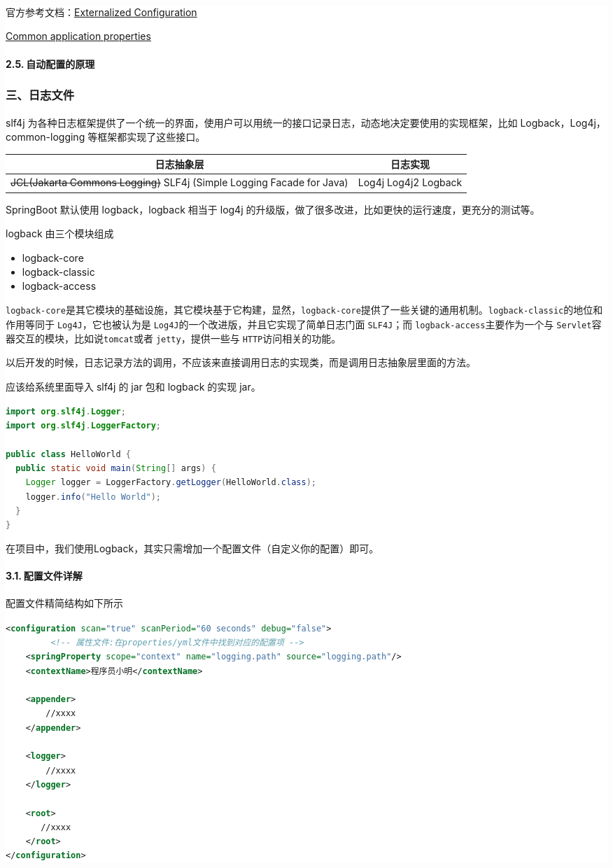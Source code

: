 官方参考文档：[Externalized Configuration](https://docs.spring.io/spring-boot/docs/1.5.9.RELEASE/reference/htmlsingle/#boot-features-external-config)

[Common application properties](https://docs.spring.io/spring-boot/docs/2.0.1.RELEASE/reference/htmlsingle/#common-application-properties)

####  2.5. 自动配置的原理

### 三、日志文件

slf4j 为各种日志框架提供了一个统一的界面，使用户可以用统一的接口记录日志，动态地决定要使用的实现框架，比如 Logback，Log4j，common-logging 等框架都实现了这些接口。

| 日志抽象层                                                   | 日志实现             |
| ------------------------------------------------------------ | -------------------- |
| ~~JCL(Jakarta Commons Logging)~~ SLF4j (Simple Logging Facade for Java) | Log4j Log4j2 Logback |

SpringBoot 默认使用 logback，logback 相当于 log4j 的升级版，做了很多改进，比如更快的运行速度，更充分的测试等。

logback 由三个模块组成

- logback-core
- logback-classic
- logback-access

`logback-core`是其它模块的基础设施，其它模块基于它构建，显然，`logback-core`提供了一些关键的通用机制。`logback-classic`的地位和作用等同于 `Log4J`，它也被认为是 `Log4J`的一个改进版，并且它实现了简单日志门面 `SLF4J`；而 `logback-access`主要作为一个与 `Servlet`容器交互的模块，比如说`tomcat`或者 `jetty`，提供一些与 `HTTP`访问相关的功能。

以后开发的时候，日志记录方法的调用，不应该来直接调用日志的实现类，而是调用日志抽象层里面的方法。

应该给系统里面导入 slf4j 的 jar 包和 logback 的实现 jar。

```java
import org.slf4j.Logger;
import org.slf4j.LoggerFactory;

public class HelloWorld {
  public static void main(String[] args) {
    Logger logger = LoggerFactory.getLogger(HelloWorld.class);
    logger.info("Hello World");
  }
}
```

在项目中，我们使用Logback，其实只需增加一个配置文件（自定义你的配置）即可。

#### 3.1.  配置文件详解

配置文件精简结构如下所示

```xml
<configuration scan="true" scanPeriod="60 seconds" debug="false">  
         <!-- 属性文件:在properties/yml文件中找到对应的配置项 -->
    <springProperty scope="context" name="logging.path" source="logging.path"/>
    <contextName>程序员小明</contextName> 
    
    <appender>
        //xxxx
    </appender>   
    
    <logger>
        //xxxx
    </logger>
    
    <root>             
       //xxxx
    </root>  
</configuration>  
```
